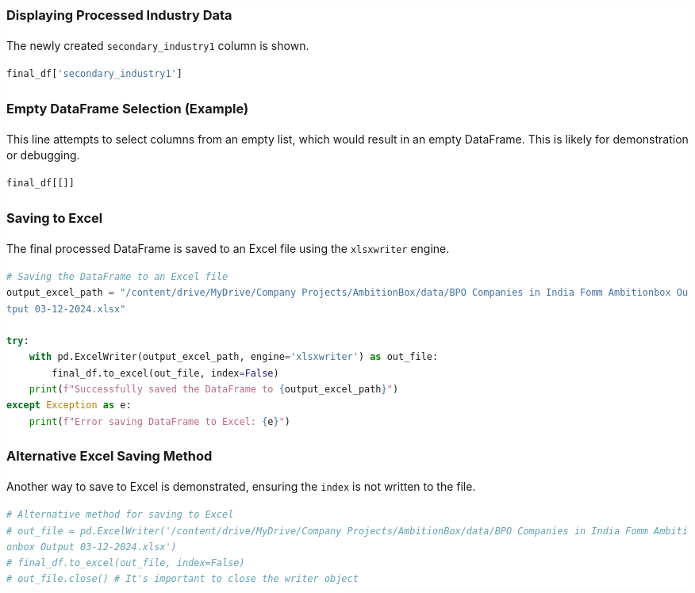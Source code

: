 ### Displaying Processed Industry Data

The newly created `secondary_industry1` column is shown.

```python
final_df['secondary_industry1']
```

### Empty DataFrame Selection (Example)

This line attempts to select columns from an empty list, which would result in an empty DataFrame. This is likely for demonstration or debugging.

```python
final_df[[]]
```

### Saving to Excel

The final processed DataFrame is saved to an Excel file using the `xlsxwriter` engine.

```python
# Saving the DataFrame to an Excel file
output_excel_path = "/content/drive/MyDrive/Company Projects/AmbitionBox/data/BPO Companies in India Fomm Ambitionbox Output 03-12-2024.xlsx"

try:
    with pd.ExcelWriter(output_excel_path, engine='xlsxwriter') as out_file:
        final_df.to_excel(out_file, index=False)
    print(f"Successfully saved the DataFrame to {output_excel_path}")
except Exception as e:
    print(f"Error saving DataFrame to Excel: {e}")

```

### Alternative Excel Saving Method

Another way to save to Excel is demonstrated, ensuring the `index` is not written to the file.

```python
# Alternative method for saving to Excel
# out_file = pd.ExcelWriter('/content/drive/MyDrive/Company Projects/AmbitionBox/data/BPO Companies in India Fomm Ambitionbox Output 03-12-2024.xlsx')
# final_df.to_excel(out_file, index=False)
# out_file.close() # It's important to close the writer object
```
```